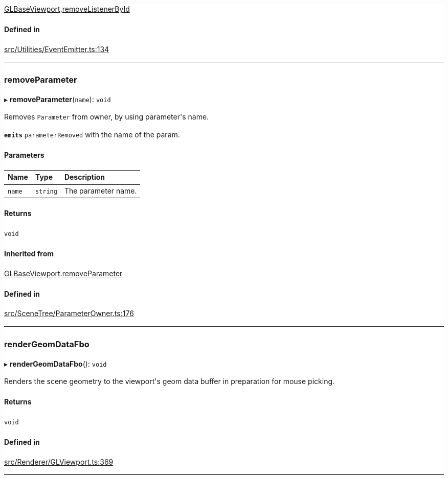 [GLBaseViewport](Renderer_GLBaseViewport.GLBaseViewport).[removeListenerById](Renderer_GLBaseViewport.GLBaseViewport#removelistenerbyid)

#### Defined in

[src/Utilities/EventEmitter.ts:134](https://github.com/ZeaInc/zea-engine/blob/bfc726cd6/src/Utilities/EventEmitter.ts#L134)

___

### removeParameter

▸ **removeParameter**(`name`): `void`

Removes `Parameter` from owner, by using parameter's name.

**`emits`** `parameterRemoved` with the name of the param.

#### Parameters

| Name | Type | Description |
| :------ | :------ | :------ |
| `name` | `string` | The parameter name. |

#### Returns

`void`

#### Inherited from

[GLBaseViewport](Renderer_GLBaseViewport.GLBaseViewport).[removeParameter](Renderer_GLBaseViewport.GLBaseViewport#removeparameter)

#### Defined in

[src/SceneTree/ParameterOwner.ts:176](https://github.com/ZeaInc/zea-engine/blob/bfc726cd6/src/SceneTree/ParameterOwner.ts#L176)

___

### renderGeomDataFbo

▸ **renderGeomDataFbo**(): `void`

Renders the scene geometry to the viewport's geom data buffer
in preparation for mouse picking.

#### Returns

`void`

#### Defined in

[src/Renderer/GLViewport.ts:369](https://github.com/ZeaInc/zea-engine/blob/bfc726cd6/src/Renderer/GLViewport.ts#L369)

___
